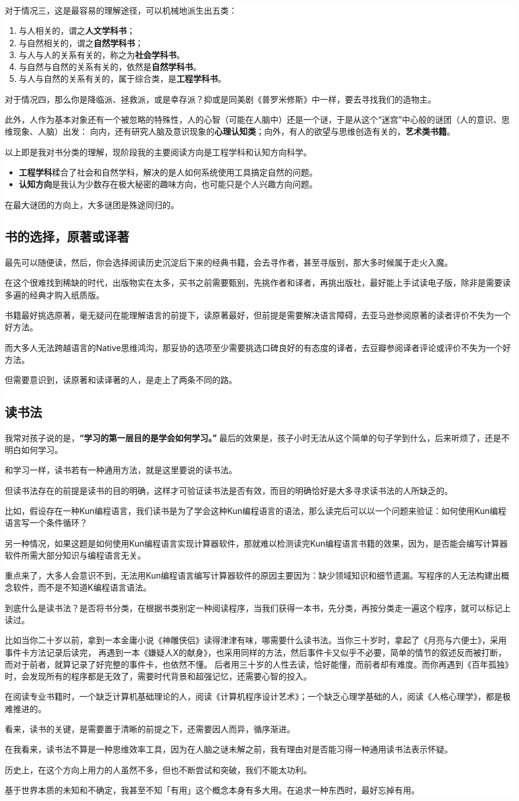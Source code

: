 对于情况三，这是最容易的理解途径，可以机械地派生出五类：

1. 与人相关的，谓之**人文学科书**；
2. 与自然相关的，谓之**自然学科书**；
3. 与人与人的关系有关的，称之为**社会学科书**。
4. 与自然与自然的关系有关的，依然是**自然学科书**。
5. 与人与自然的关系有关的，属于综合类，是**工程学科书**。

对于情况四，那么你是降临派、拯救派，或是幸存派？抑或是同美剧《普罗米修斯》中一样，要去寻找我们的造物主。

此外，人作为基本对象还有一个被忽略的特殊性，人的心智（可能在人脑中）还是一个谜，于是从这个“迷宫”中心般的谜团（人的意识、思维现象、人脑）出发：
向内，还有研究人脑及意识现象的**心理认知类**；向外，有人的欲望与思维创造有关的，**艺术类书籍**。

以上即是我对书分类的理解，现阶段我的主要阅读方向是工程学科和认知方向科学。

* **工程学科**糅合了社会和自然学科，解决的是人如何系统使用工具搞定自然的问题。
* **认知方向**是我认为少数存在极大秘密的趣味方向，也可能只是个人兴趣方向问题。

在最大谜团的方向上，大多谜团是殊途同归的。

## 书的选择，原著或译著

最先可以随便读，然后，你会选择阅读历史沉淀后下来的经典书籍，会去寻作者，甚至寻版别，那大多时候属于走火入魔。

在这个很难找到稀缺的时代，出版物实在太多，买书之前需要甄别，先挑作者和译者，再挑出版社，最好能上手试读电子版，除非是需要读多遍的经典才购入纸质版。

书籍最好挑选原著，毫无疑问在能理解语言的前提下，读原著最好，但前提是需要解决语言障碍，去亚马逊参阅原著的读者评价不失为一个好方法。

而大多人无法跨越语言的Native思维鸿沟，那妥协的选项至少需要挑选口碑良好的有态度的译者，去豆瓣参阅译者评论或评价不失为一个好方法。

但需要意识到，读原著和读译著的人，是走上了两条不同的路。

## 读书法

我常对孩子说的是，**“学习的第一层目的是学会如何学习。”** 最后的效果是，孩子小时无法从这个简单的句子学到什么，后来听烦了，还是不明白如何学习。

和学习一样，读书若有一种通用方法，就是这里要说的读书法。

但读书法存在的前提是读书的目的明确，这样才可验证读书法是否有效，而目的明确恰好是大多寻求读书法的人所缺乏的。

比如，假设存在一种Kun编程语言，我们读书是为了学会这种Kun编程语言的语法，那么读完后可以以一个问题来验证：如何使用Kun编程语言写一个条件循环？

另一种情况，如果这题是如何使用Kun编程语言实现计算器软件，那就难以检测读完Kun编程语言书籍的效果，因为，是否能会编写计算器软件所需大部分知识与编程语言无关。

重点来了，大多人会意识不到，无法用Kun编程语言编写计算器软件的原因主要因为：缺少领域知识和细节遗漏。写程序的人无法构建出概念软件，而不是不知道K编程语言语法。

到底什么是读书法？是否将书分类，在根据书类别定一种阅读程序，当我们获得一本书，先分类，再按分类走一遍这个程序，就可以标记上读过。

比如当你二十岁以前，拿到一本金庸小说《神雕侠侣》读得津津有味，哪需要什么读书法。当你三十岁时，拿起了《月亮与六便士》，采用事件卡方法记录后读完，
再遇到一本《嫌疑人X的献身》，也采用同样的方法，然后事件卡又似乎不必要，简单的情节的叙述反而被打断，而对于前者，就算记录了好完整的事件卡，也依然不懂。
后者用三十岁的人性去读，恰好能懂，而前者却有难度。而你再遇到《百年孤独》时，会发现所有的程序都是无效了，需要时代背景和超强记忆，还需要心智的投入。

在阅读专业书籍时，一个缺乏计算机基础理论的人，阅读《计算机程序设计艺术》；一个缺乏心理学基础的人，阅读《人格心理学》，都是极难推进的。

看来，读书的关键，是需要置于清晰的前提之下，还需要因人而异，循序渐进。

在我看来，读书法不算是一种思维效率工具，因为在人脑之谜未解之前，我有理由对是否能习得一种通用读书法表示怀疑。

历史上，在这个方向上用力的人虽然不多，但也不断尝试和突破，我们不能太功利。

基于世界本质的未知和不确定，我甚至不知「有用」这个概念本身有多大用。在追求一种东西时，最好忘掉有用。
